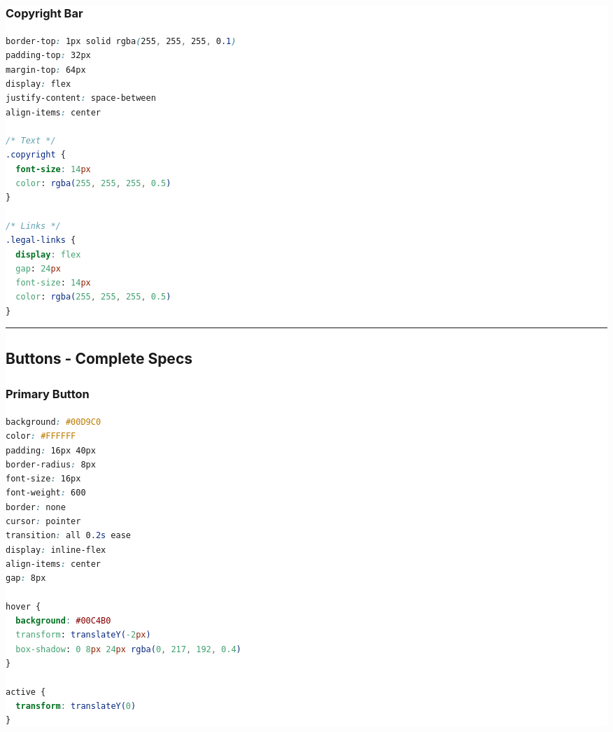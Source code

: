 ### Copyright Bar
```css
border-top: 1px solid rgba(255, 255, 255, 0.1)
padding-top: 32px
margin-top: 64px
display: flex
justify-content: space-between
align-items: center

/* Text */
.copyright {
  font-size: 14px
  color: rgba(255, 255, 255, 0.5)
}

/* Links */
.legal-links {
  display: flex
  gap: 24px
  font-size: 14px
  color: rgba(255, 255, 255, 0.5)
}
```

---

## Buttons - Complete Specs

### Primary Button
```css
background: #00D9C0
color: #FFFFFF
padding: 16px 40px
border-radius: 8px
font-size: 16px
font-weight: 600
border: none
cursor: pointer
transition: all 0.2s ease
display: inline-flex
align-items: center
gap: 8px

hover {
  background: #00C4B0
  transform: translateY(-2px)
  box-shadow: 0 8px 24px rgba(0, 217, 192, 0.4)
}

active {
  transform: translateY(0)
}
```

